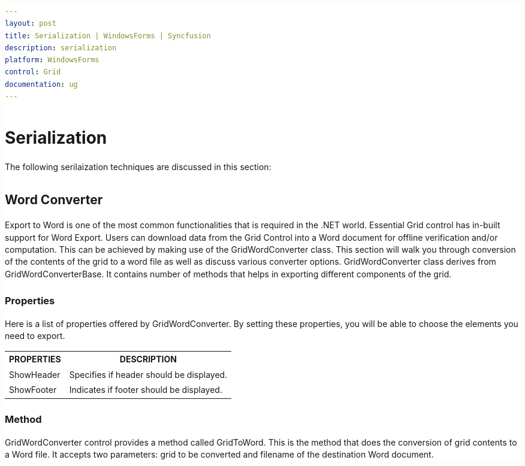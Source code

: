 ```yaml
---
layout: post
title: Serialization | WindowsForms | Syncfusion
description: serialization
platform: WindowsForms
control: Grid
documentation: ug
---
```


# Serialization

The following serilaization techniques are discussed in this section:

## Word Converter

Export to Word is one of the most common functionalities that is required in the .NET world. Essential Grid control has in-built support for Word Export. Users can download data from the Grid Control into a Word document for offline verification and/or computation. This can be achieved by making use of the GridWordConverter class. This section will walk you through conversion of the contents of the grid to a word file as well as discuss various converter options. GridWordConverter class derives from GridWordConverterBase. It contains number of methods that helps in exporting different components of the grid. 

### Properties

Here is a list of properties offered by GridWordConverter. By setting these properties, you will be able to choose the elements you need to export.


<table>
<tr>
<th>
PROPERTIES</th><th>
DESCRIPTION</th></tr>
<tr>
<td>
ShowHeader</td><td>
Specifies if header should be displayed.</td></tr>
<tr>
<td>
ShowFooter</td><td>
Indicates if footer should be displayed.</td></tr>
</table>

### Method

GridWordConverter control provides a method called GridToWord. This is the method that does the conversion of grid contents to a Word file. It accepts two parameters: grid to be converted and filename of the destination Word document.
